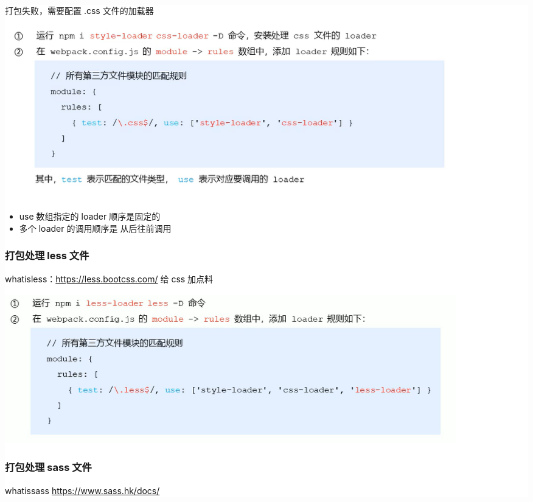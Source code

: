 打包失败，需要配置 .css 文件的加载器

<img src="images/06前端工程化.assets/image-20210804031638264.png" alt="image-20210804031638264" style="zoom:80%;" />

- use 数组指定的 loader 顺序是固定的
- 多个 loader 的调用顺序是 从后往前调用



### 打包处理 less 文件

whatisless：https://less.bootcss.com/ 给 css 加点料

<img src="images/06前端工程化.assets/image-20210804032205209.png" alt="image-20210804032205209" style="zoom:80%;" />



### 打包处理 sass 文件

whatissass https://www.sass.hk/docs/ 
